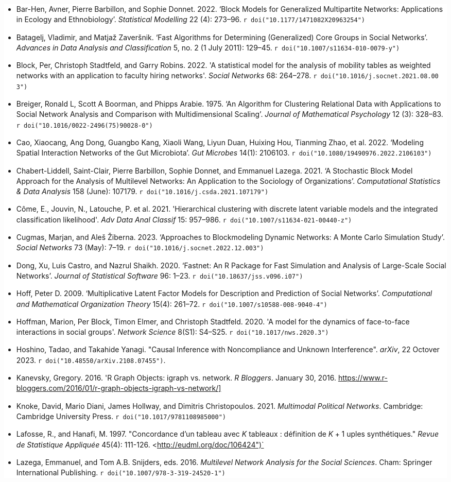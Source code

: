 * Bar-Hen, Avner, Pierre Barbillon, and Sophie Donnet. 2022. ‘Block Models for Generalized Multipartite Networks: Applications in Ecology and Ethnobiology’. _Statistical Modelling_ 22 (4): 273–96. `r doi("10.1177/1471082X20963254")`

* Batagelj, Vladimir, and Matjaž Zaveršnik. ‘Fast Algorithms for Determining (Generalized) Core Groups in Social Networks’. _Advances in Data Analysis and Classification_ 5, no. 2 (1 July 2011): 129–45. `r doi("10.1007/s11634-010-0079-y")`

* Block, Per, Christoph Stadtfeld, and Garry Robins. 2022. 'A statistical model for the analysis of mobility tables as weighted networks with an application to faculty hiring networks'. _Social Networks_ 68: 264–278. `r doi("10.1016/j.socnet.2021.08.003")`

* Breiger, Ronald L, Scott A Boorman, and Phipps Arabie. 1975. ‘An Algorithm for Clustering Relational Data with Applications to Social Network Analysis and Comparison with Multidimensional Scaling’. _Journal of Mathematical Psychology_ 12 (3): 328–83. `r doi("10.1016/0022-2496(75)90028-0")`

* Cao, Xiaocang, Ang Dong, Guangbo Kang, Xiaoli Wang, Liyun Duan, Huixing Hou, Tianming Zhao, et al. 2022. ‘Modeling Spatial Interaction Networks of the Gut Microbiota’. _Gut Microbes_ 14(1): 2106103. `r doi("10.1080/19490976.2022.2106103")`

* Chabert-Liddell, Saint-Clair, Pierre Barbillon, Sophie Donnet, and Emmanuel Lazega. 2021. ‘A Stochastic Block Model Approach for the Analysis of Multilevel Networks: An Application to the Sociology of Organizations’. _Computational Statistics & Data Analysis_ 158 (June): 107179. `r doi("10.1016/j.csda.2021.107179")`

* Côme, E., Jouvin, N., Latouche, P. et al. 2021. 'Hierarchical clustering with discrete latent variable models and the integrated classification likelihood'. _Adv Data Anal Classif_ 15: 957–986. `r doi("10.1007/s11634-021-00440-z")`

* Cugmas, Marjan, and Aleš Žiberna. 2023. ‘Approaches to Blockmodeling Dynamic Networks: A Monte Carlo Simulation Study’. _Social Networks_ 73 (May): 7–19. `r doi("10.1016/j.socnet.2022.12.003")`

* Dong, Xu, Luis Castro, and Nazrul Shaikh. 2020. ‘Fastnet: An R Package for Fast Simulation and Analysis of Large-Scale Social Networks’. _Journal of Statistical Software_ 96: 1–23. `r doi("10.18637/jss.v096.i07")`

* Hoff, Peter D. 2009. ‘Multiplicative Latent Factor Models for Description and Prediction of Social Networks’. _Computational and Mathematical Organization Theory_ 15(4): 261–72. `r doi("10.1007/s10588-008-9040-4")`

* Hoffman, Marion, Per Block, Timon Elmer, and Christoph Stadtfeld. 2020. 'A model for the dynamics of face-to-face interactions in social groups'. _Network Science_ 8(S1): S4–S25. `r doi("10.1017/nws.2020.3")`

* Hoshino, Tadao, and Takahide Yanagi. "Causal Inference with Noncompliance and Unknown Interference". _arXiv_, 22 Octover 2023. `r doi("10.48550/arXiv.2108.07455")`.

* Kanevsky, Gregory. 2016. 'R Graph Objects: igraph vs. network. _R Bloggers_. January 30, 2016.  https://www.r-bloggers.com/2016/01/r-graph-objects-igraph-vs-network/]

* Knoke, David, Mario Diani, James Hollway, and Dimitris Christopoulos. 2021. _Multimodal Political Networks_. Cambridge: Cambridge University Press. `r doi("10.1017/9781108985000")`

* Lafosse, R., and Hanafi, M. 1997. "Concordance d’un tableau avec $K$ tableaux : définition de $K + 1$ uples synthétiques." _Revue de Statistique Appliquée_ 45(4): 111-126. <http://eudml.org/doc/106424")`

* Lazega, Emmanuel, and Tom A.B. Snijders, eds. 2016. _Multilevel Network Analysis for the Social Sciences_. Cham: Springer International Publishing. `r doi("10.1007/978-3-319-24520-1")`
